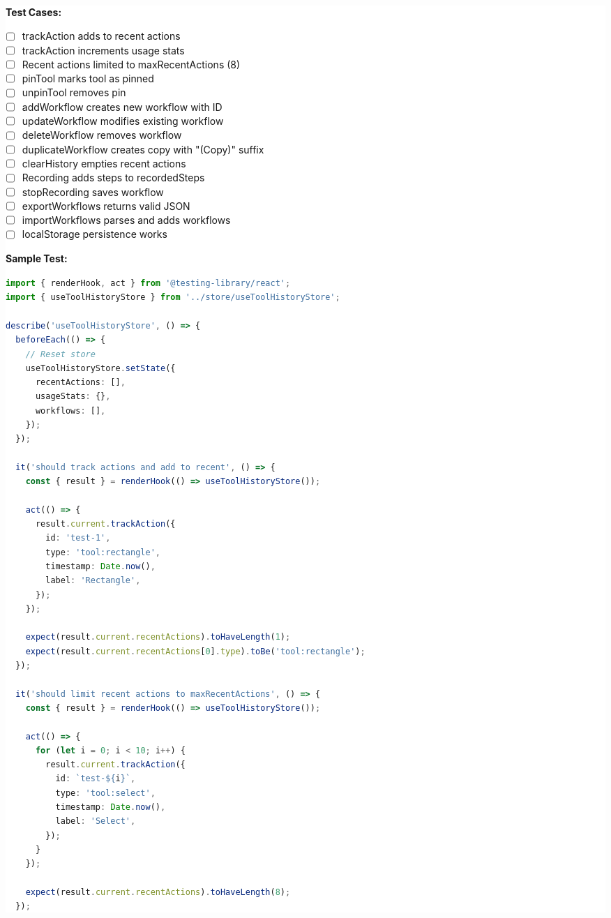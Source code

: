 **Test Cases:**
- [ ] trackAction adds to recent actions
- [ ] trackAction increments usage stats
- [ ] Recent actions limited to maxRecentActions (8)
- [ ] pinTool marks tool as pinned
- [ ] unpinTool removes pin
- [ ] addWorkflow creates new workflow with ID
- [ ] updateWorkflow modifies existing workflow
- [ ] deleteWorkflow removes workflow
- [ ] duplicateWorkflow creates copy with "(Copy)" suffix
- [ ] clearHistory empties recent actions
- [ ] Recording adds steps to recordedSteps
- [ ] stopRecording saves workflow
- [ ] exportWorkflows returns valid JSON
- [ ] importWorkflows parses and adds workflows
- [ ] localStorage persistence works

**Sample Test:**
```typescript
import { renderHook, act } from '@testing-library/react';
import { useToolHistoryStore } from '../store/useToolHistoryStore';

describe('useToolHistoryStore', () => {
  beforeEach(() => {
    // Reset store
    useToolHistoryStore.setState({
      recentActions: [],
      usageStats: {},
      workflows: [],
    });
  });

  it('should track actions and add to recent', () => {
    const { result } = renderHook(() => useToolHistoryStore());

    act(() => {
      result.current.trackAction({
        id: 'test-1',
        type: 'tool:rectangle',
        timestamp: Date.now(),
        label: 'Rectangle',
      });
    });

    expect(result.current.recentActions).toHaveLength(1);
    expect(result.current.recentActions[0].type).toBe('tool:rectangle');
  });

  it('should limit recent actions to maxRecentActions', () => {
    const { result } = renderHook(() => useToolHistoryStore());

    act(() => {
      for (let i = 0; i < 10; i++) {
        result.current.trackAction({
          id: `test-${i}`,
          type: 'tool:select',
          timestamp: Date.now(),
          label: 'Select',
        });
      }
    });

    expect(result.current.recentActions).toHaveLength(8);
  });
```

  [key: string]: {
